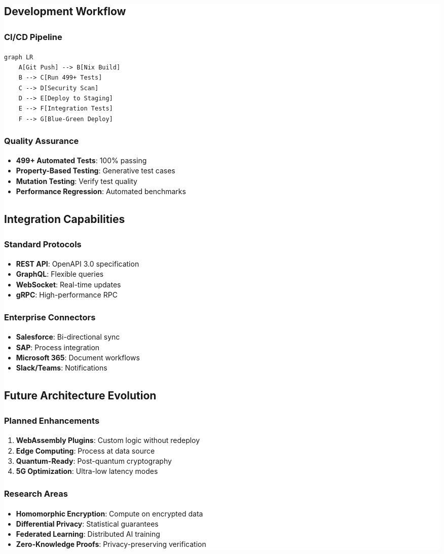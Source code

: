 ## Development Workflow

### CI/CD Pipeline
```mermaid
graph LR
    A[Git Push] --> B[Nix Build]
    B --> C[Run 499+ Tests]
    C --> D[Security Scan]
    D --> E[Deploy to Staging]
    E --> F[Integration Tests]
    F --> G[Blue-Green Deploy]
```

### Quality Assurance
- **499+ Automated Tests**: 100% passing
- **Property-Based Testing**: Generative test cases
- **Mutation Testing**: Verify test quality
- **Performance Regression**: Automated benchmarks

## Integration Capabilities

### Standard Protocols
- **REST API**: OpenAPI 3.0 specification
- **GraphQL**: Flexible queries
- **WebSocket**: Real-time updates
- **gRPC**: High-performance RPC

### Enterprise Connectors
- **Salesforce**: Bi-directional sync
- **SAP**: Process integration
- **Microsoft 365**: Document workflows
- **Slack/Teams**: Notifications

## Future Architecture Evolution

### Planned Enhancements
1. **WebAssembly Plugins**: Custom logic without redeploy
2. **Edge Computing**: Process at data source
3. **Quantum-Ready**: Post-quantum cryptography
4. **5G Optimization**: Ultra-low latency modes

### Research Areas
- **Homomorphic Encryption**: Compute on encrypted data
- **Differential Privacy**: Statistical guarantees
- **Federated Learning**: Distributed AI training
- **Zero-Knowledge Proofs**: Privacy-preserving verification 